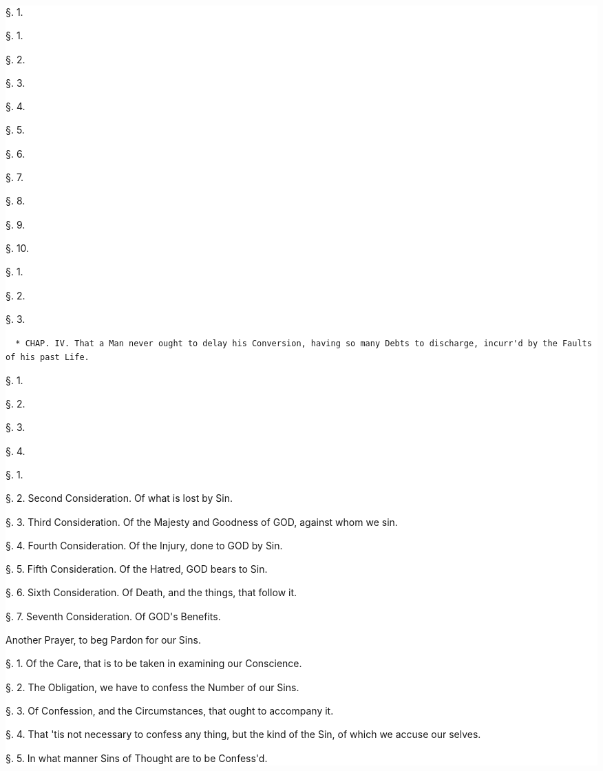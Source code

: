 §. 1.

§. 1.

§. 2.

§. 3.

§. 4.

§. 5.

§. 6.

§. 7.

§. 8.

§. 9.

§. 10.

§. 1.

§. 2.

§. 3.

      * CHAP. IV. That a Man never ought to delay his Conversion, having so many Debts to discharge, incurr'd by the Faults of his past Life.

§. 1.

§. 2.

§. 3.

§. 4.

§. 1.

§. 2. Second Consideration. Of what is lost by Sin.

§. 3. Third Consideration. Of the Majesty and Goodness of GOD, against whom we sin.

§. 4. Fourth Consideration. Of the Injury, done to GOD by Sin.

§. 5. Fifth Consideration. Of the Hatred, GOD bears to Sin.

§. 6. Sixth Consideration. Of Death, and the things, that follow it.

§. 7. Seventh Consideration. Of GOD's Benefits.

Another Prayer, to beg Pardon for our Sins.

§. 1. Of the Care, that is to be taken in examining our Conscience.

§. 2. The Obligation, we have to confess the Number of our Sins.

§. 3. Of Confession, and the Circumstances, that ought to accompany it.

§. 4. That 'tis not necessary to confess any thing, but the kind of the Sin, of which we accuse our selves.

§. 5. In what manner Sins of Thought are to be Confess'd.
